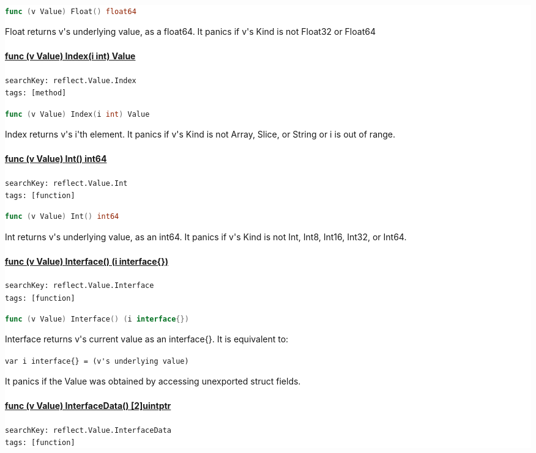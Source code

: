 ```Go
func (v Value) Float() float64
```

Float returns v's underlying value, as a float64. It panics if v's Kind is not Float32 or Float64 

#### <a id="Value.Index" href="#Value.Index">func (v Value) Index(i int) Value</a>

```
searchKey: reflect.Value.Index
tags: [method]
```

```Go
func (v Value) Index(i int) Value
```

Index returns v's i'th element. It panics if v's Kind is not Array, Slice, or String or i is out of range. 

#### <a id="Value.Int" href="#Value.Int">func (v Value) Int() int64</a>

```
searchKey: reflect.Value.Int
tags: [function]
```

```Go
func (v Value) Int() int64
```

Int returns v's underlying value, as an int64. It panics if v's Kind is not Int, Int8, Int16, Int32, or Int64. 

#### <a id="Value.Interface" href="#Value.Interface">func (v Value) Interface() (i interface{})</a>

```
searchKey: reflect.Value.Interface
tags: [function]
```

```Go
func (v Value) Interface() (i interface{})
```

Interface returns v's current value as an interface{}. It is equivalent to: 

```
var i interface{} = (v's underlying value)

```
It panics if the Value was obtained by accessing unexported struct fields. 

#### <a id="Value.InterfaceData" href="#Value.InterfaceData">func (v Value) InterfaceData() [2]uintptr</a>

```
searchKey: reflect.Value.InterfaceData
tags: [function]
```
